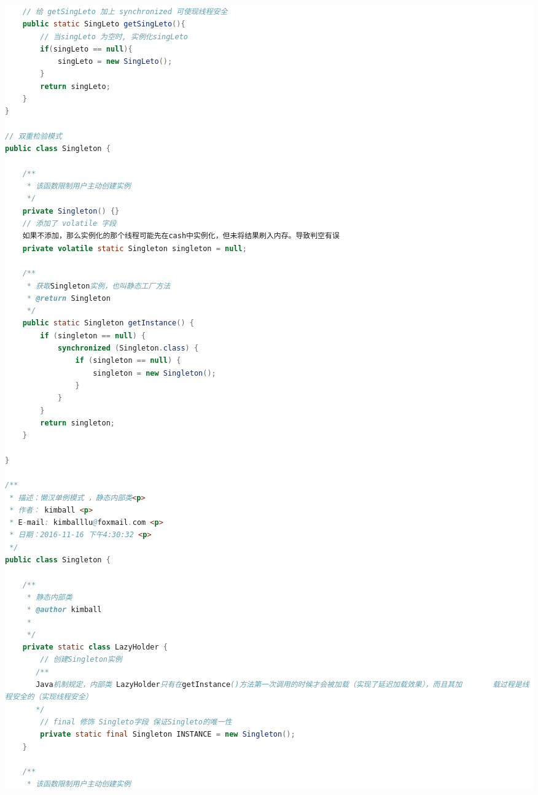 ```java
    // 给 getSingLeto 加上 synchronized 可使现线程安全
    public static SingLeto getSingLeto(){
        // 当singLeto 为空时, 实例化singLeto
        if(singLeto == null){
            singLeto = new SingLeto();
        }
        return singLeto;
    }
}

// 双重检验模式
public class Singleton {

	/**
	 * 该函数限制用户主动创建实例
	 */
	private Singleton() {}
	// 添加了 volatile 字段
    如果不添加，那么实例化的那个线程可能先在cash中实例化，但未将结果刷入内存。导致判空有误
	private volatile static Singleton singleton = null;

	/**
	 * 获取Singleton实例，也叫静态工厂方法
	 * @return Singleton
	 */
	public static Singleton getInstance() {
		if (singleton == null) {
			synchronized (Singleton.class) {
				if (singleton == null) {
					singleton = new Singleton();
				}
			}
		}
		return singleton;
	}

}

/**
 * 描述：懒汉单例模式 ，静态内部类<p>
 * 作者： kimball <p>
 * E-mail: kimballlu@foxmail.com <p>
 * 日期：2016-11-16 下午4:30:32 <p>
 */
public class Singleton {

	/**
	 * 静态内部类
	 * @author kimball
	 *
	 */
	private static class LazyHolder {
		// 创建Singleton实例
       /**
       Java机制规定，内部类 LazyHolder只有在getInstance()方法第一次调用的时候才会被加载（实现了延迟加载效果），而且其加		载过程是线程安全的（实现线程安全）
       */
        // final 修饰 Singleto字段 保证Singleto的唯一性
		private static final Singleton INSTANCE = new Singleton();
	}

	/**
	 * 该函数限制用户主动创建实例
```